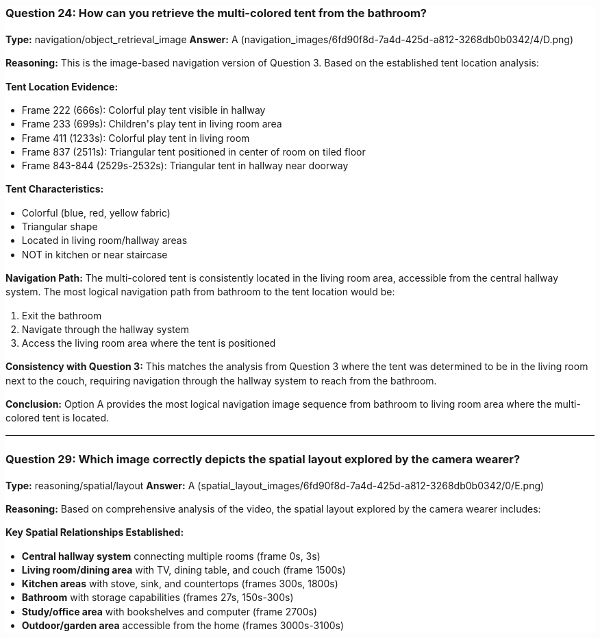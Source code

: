 
### Question 24: How can you retrieve the multi-colored tent from the bathroom?
**Type:** navigation/object_retrieval_image
**Answer:** A (navigation_images/6fd90f8d-7a4d-425d-a812-3268db0b0342/4/D.png)

**Reasoning:** 
This is the image-based navigation version of Question 3. Based on the established tent location analysis:

**Tent Location Evidence:**
- Frame 222 (666s): Colorful play tent visible in hallway
- Frame 233 (699s): Children's play tent in living room area  
- Frame 411 (1233s): Colorful play tent in living room
- Frame 837 (2511s): Triangular tent positioned in center of room on tiled floor
- Frame 843-844 (2529s-2532s): Triangular tent in hallway near doorway

**Tent Characteristics:**
- Colorful (blue, red, yellow fabric)
- Triangular shape
- Located in living room/hallway areas
- NOT in kitchen or near staircase

**Navigation Path:**
The multi-colored tent is consistently located in the living room area, accessible from the central hallway system. The most logical navigation path from bathroom to the tent location would be:
1. Exit the bathroom
2. Navigate through the hallway system
3. Access the living room area where the tent is positioned

**Consistency with Question 3:**
This matches the analysis from Question 3 where the tent was determined to be in the living room next to the couch, requiring navigation through the hallway system to reach from the bathroom.

**Conclusion:** Option A provides the most logical navigation image sequence from bathroom to living room area where the multi-colored tent is located.

---

### Question 29: Which image correctly depicts the spatial layout explored by the camera wearer?
**Type:** reasoning/spatial/layout
**Answer:** A (spatial_layout_images/6fd90f8d-7a4d-425d-a812-3268db0b0342/0/E.png)

**Reasoning:** 
Based on comprehensive analysis of the video, the spatial layout explored by the camera wearer includes:

**Key Spatial Relationships Established:**
- **Central hallway system** connecting multiple rooms (frame 0s, 3s)
- **Living room/dining area** with TV, dining table, and couch (frame 1500s)
- **Kitchen areas** with stove, sink, and countertops (frames 300s, 1800s)
- **Bathroom** with storage capabilities (frames 27s, 150s-300s)
- **Study/office area** with bookshelves and computer (frame 2700s)
- **Outdoor/garden area** accessible from the home (frames 3000s-3100s)
